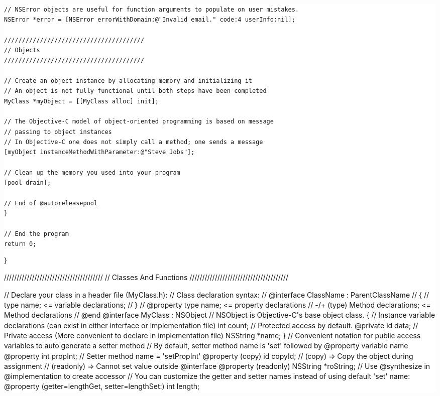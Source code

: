     // NSError objects are useful for function arguments to populate on user mistakes. 
    NSError *error = [NSError errorWithDomain:@"Invalid email." code:4 userInfo:nil];

    ///////////////////////////////////////
    // Objects
    ///////////////////////////////////////

    // Create an object instance by allocating memory and initializing it
    // An object is not fully functional until both steps have been completed
    MyClass *myObject = [[MyClass alloc] init];

    // The Objective-C model of object-oriented programming is based on message
    // passing to object instances
    // In Objective-C one does not simply call a method; one sends a message
    [myObject instanceMethodWithParameter:@"Steve Jobs"];

    // Clean up the memory you used into your program
    [pool drain];

    // End of @autoreleasepool
    }

    // End the program
    return 0;
}

///////////////////////////////////////
// Classes And Functions
///////////////////////////////////////

// Declare your class in a header file (MyClass.h):
// Class declaration syntax:
// @interface ClassName : ParentClassName <ImplementedProtocols>
// {
//    type name; <= variable declarations;
// }
// @property type name; <= property declarations
// -/+ (type) Method declarations; <= Method declarations
// @end
@interface MyClass : NSObject <MyProtocol> // NSObject is Objective-C's base object class.
{
    // Instance variable declarations (can exist in either interface or implementation file)
    int count; // Protected access by default. 
    @private id data; // Private access (More convenient to declare in implementation file)
    NSString *name; 
}
// Convenient notation for public access variables to auto generate a setter method
// By default, setter method name is 'set' followed by @property variable name
@property int propInt; // Setter method name = 'setPropInt'
@property (copy) id copyId; // (copy) => Copy the object during assignment
// (readonly) => Cannot set value outside @interface
@property (readonly) NSString *roString; // Use @synthesize in @implementation to create accessor
// You can customize the getter and setter names instead of using default 'set' name:
@property (getter=lengthGet, setter=lengthSet:) int length;
